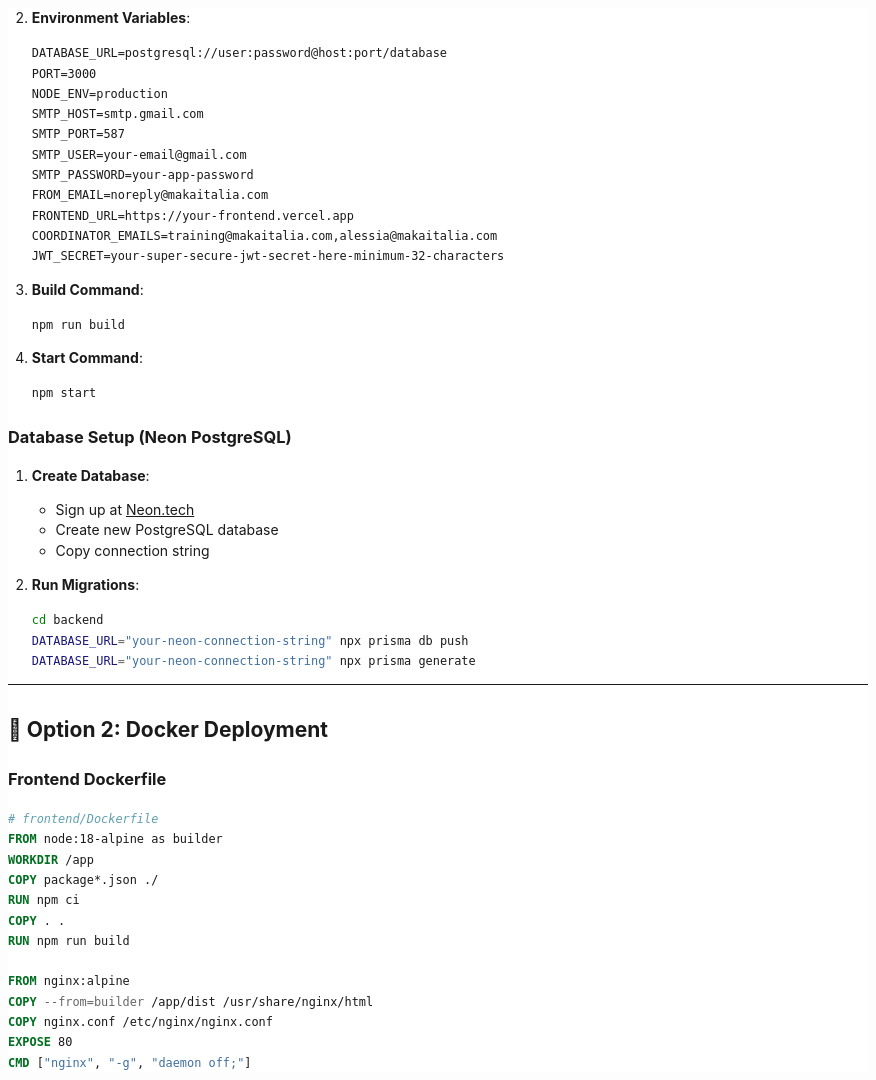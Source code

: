 2. **Environment Variables**:
   ```
   DATABASE_URL=postgresql://user:password@host:port/database
   PORT=3000
   NODE_ENV=production
   SMTP_HOST=smtp.gmail.com
   SMTP_PORT=587
   SMTP_USER=your-email@gmail.com
   SMTP_PASSWORD=your-app-password
   FROM_EMAIL=noreply@makaitalia.com
   FRONTEND_URL=https://your-frontend.vercel.app
   COORDINATOR_EMAILS=training@makaitalia.com,alessia@makaitalia.com
   JWT_SECRET=your-super-secure-jwt-secret-here-minimum-32-characters
   ```

3. **Build Command**:
   ```
   npm run build
   ```

4. **Start Command**:
   ```
   npm start
   ```

### **Database Setup (Neon PostgreSQL)**

1. **Create Database**:
   - Sign up at [Neon.tech](https://neon.tech)
   - Create new PostgreSQL database
   - Copy connection string

2. **Run Migrations**:
   ```bash
   cd backend
   DATABASE_URL="your-neon-connection-string" npx prisma db push
   DATABASE_URL="your-neon-connection-string" npx prisma generate
   ```

---

## 🐳 Option 2: Docker Deployment

### **Frontend Dockerfile**
```dockerfile
# frontend/Dockerfile
FROM node:18-alpine as builder
WORKDIR /app
COPY package*.json ./
RUN npm ci
COPY . .
RUN npm run build

FROM nginx:alpine
COPY --from=builder /app/dist /usr/share/nginx/html
COPY nginx.conf /etc/nginx/nginx.conf
EXPOSE 80
CMD ["nginx", "-g", "daemon off;"]
```
